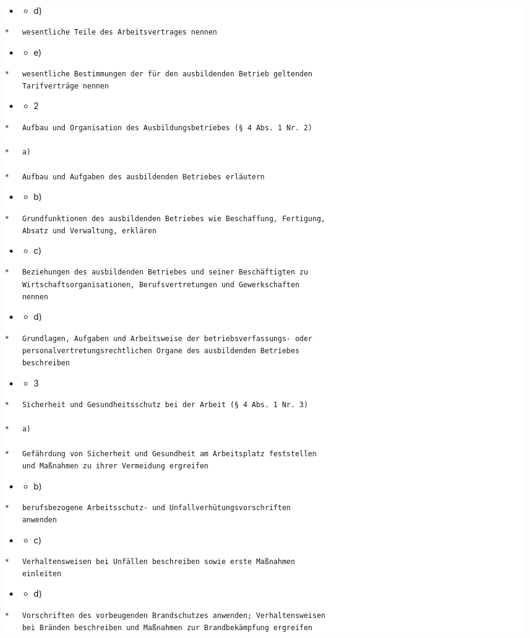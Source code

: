 
*    *   d)

    *   wesentliche Teile des Arbeitsvertrages nennen


*    *   e)

    *   wesentliche Bestimmungen der für den ausbildenden Betrieb geltenden
        Tarifverträge nennen


*    *   2

    *   Aufbau und Organisation des Ausbildungsbetriebes (§ 4 Abs. 1 Nr. 2)

    *   a)

    *   Aufbau und Aufgaben des ausbildenden Betriebes erläutern


*    *   b)

    *   Grundfunktionen des ausbildenden Betriebes wie Beschaffung, Fertigung,
        Absatz und Verwaltung, erklären


*    *   c)

    *   Beziehungen des ausbildenden Betriebes und seiner Beschäftigten zu
        Wirtschaftsorganisationen, Berufsvertretungen und Gewerkschaften
        nennen


*    *   d)

    *   Grundlagen, Aufgaben und Arbeitsweise der betriebsverfassungs- oder
        personalvertretungsrechtlichen Organe des ausbildenden Betriebes
        beschreiben


*    *   3

    *   Sicherheit und Gesundheitsschutz bei der Arbeit (§ 4 Abs. 1 Nr. 3)

    *   a)

    *   Gefährdung von Sicherheit und Gesundheit am Arbeitsplatz feststellen
        und Maßnahmen zu ihrer Vermeidung ergreifen


*    *   b)

    *   berufsbezogene Arbeitsschutz- und Unfallverhütungsvorschriften
        anwenden


*    *   c)

    *   Verhaltensweisen bei Unfällen beschreiben sowie erste Maßnahmen
        einleiten


*    *   d)

    *   Vorschriften des vorbeugenden Brandschutzes anwenden; Verhaltensweisen
        bei Bränden beschreiben und Maßnahmen zur Brandbekämpfung ergreifen
